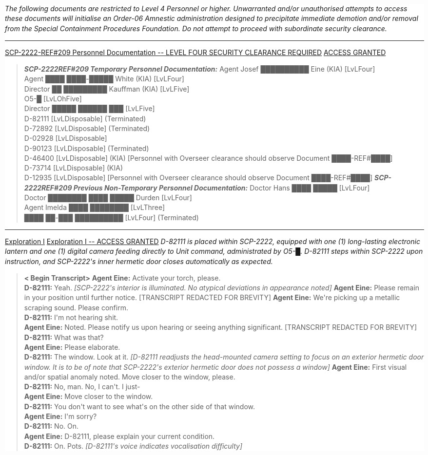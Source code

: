_The following documents are restricted to Level 4 Personnel or higher. Unwarranted and/or unauthorised attempts to access these documents will initialise an Order-06 Amnestic administration designed to precipitate immediate demotion and/or removal from the Special Containment Procedures Foundation. Do not attempt to proceed with subordinate security clearance._
* * *
[SCP-2222-REF#209 Personnel Documentation -- LEVEL FOUR SECURITY CLEARANCE REQUIRED](javascript:;)
[ACCESS GRANTED](javascript:;)
> _**SCP-2222REF#209 Temporary Personnel Documentation:**_
> Agent Josef ██████████ Eine (KIA) [LvLFour]  
>  Agent ████ ████-█████ White (KIA) [LvLFour]  
>  Director ██ █████████ Kauffman (KIA) [LvLFive]  
>  O5-█ [LvLOhFive]  
>  Director █████ ██████ ███ [LvLFive]  
>  D-82111 [LvLDisposable] (Terminated)  
>  D-72892 [LvLDisposable] (Terminated)  
>  D-02928 [LvLDisposable]  
>  D-90123 [LvLDisposable] (Terminated)  
>  D-46400 [LvLDisposable] (KIA) [Personnel with Overseer clearance should observe Document ████-REF#████]  
>  D-73714 [LvLDisposable] (KIA)  
>  D-12935 [LvLDisposable] [Personnel with Overseer clearance should observe Document ████-REF#████]
> _**SCP-2222REF#209 Previous Non-Temporary Personnel Documentation:**_
> Doctor Hans ████ █████ [LvLFour]  
>  Doctor ████████ ████ █████ Durden [LvLFour]  
>  Agent Imelda ████ ████████ [LvLThree]  
>  ████ ██-███ ██████████ [LvLFour] (Terminated)
* * *
[Exploration I](javascript:;)
[Exploration I -- ACCESS GRANTED](javascript:;)
_D-82111 is placed within SCP-2222, equipped with one (1) long-lasting electronic lantern and one (1) digital camera feeding directly to Unit command, administrated by O5-█. D-82111 steps within SCP-2222 upon instruction, and SCP-2222's inner hermetic door closes automatically as expected._
> **< Begin Transcript>**
> **Agent Eine:** Activate your torch, please.  
>  **D-82111:** Yeah.
> _[SCP-2222's interior is illuminated. No atypical deviations in appearance noted]_
> **Agent Eine:** Please remain in your position until further notice.
> [TRANSCRIPT REDACTED FOR BREVITY]
> **Agent Eine:** We're picking up a metallic scraping sound. Please confirm.  
>  **D-82111:** I'm not hearing shit.  
>  **Agent Eine:** Noted. Please notify us upon hearing or seeing anything significant.
> [TRANSCRIPT REDACTED FOR BREVITY]
> **D-82111:** What was that?  
>  **Agent Eine:** Please elaborate.  
>  **D-82111:** The window. Look at it.
> _[D-82111 readjusts the head-mounted camera setting to focus on an exterior hermetic door window. It is to be of note that SCP-2222's exterior hermetic door does not possess a window]_
> **Agent Eine:** First visual and/or spatial anomaly noted. Move closer to the window, please.  
>  **D-82111:** No, man. No, I can't. I just-  
>  **Agent Eine:** Move closer to the window.  
>  **D-82111:** You don't want to see what's on the other side of that window.  
>  **Agent Eine:** I'm sorry?  
>  **D-82111:** No. On.  
>  **Agent Eine:** D-82111, please explain your current condition.  
>  **D-82111:** On. Pots. _[D-82111's voice indicates vocalisation difficulty]_